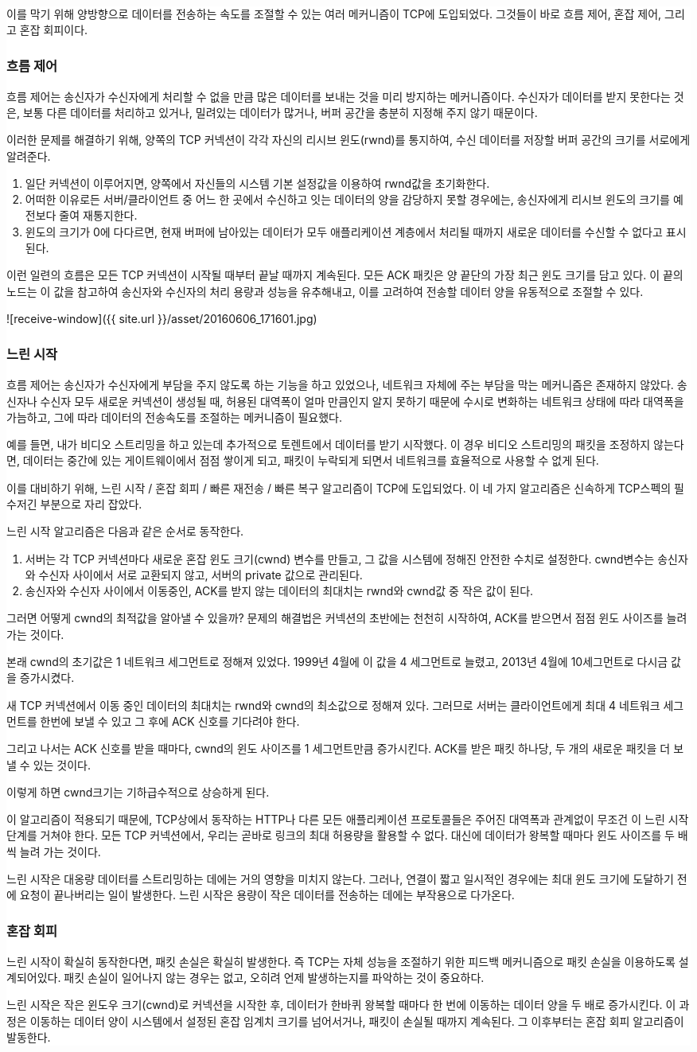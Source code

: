 이를 막기 위해 양방향으로 데이터를 전송하는 속도를 조절할 수 있는 여러 메커니즘이 TCP에 도입되었다. 그것들이 바로 흐름 제어, 혼잡 제어, 그리고 혼잡 회피이다.

### 흐름 제어
흐름 제어는 송신자가 수신자에게 처리할 수 없을 만큼 많은 데이터를 보내는 것을 미리 방지하는 메커니즘이다. 수신자가 데이터를 받지 못한다는 것은, 보통 다른 데이터를 처리하고 있거나, 밀려있는 데이터가 많거나, 버퍼 공간을 충분히 지정해 주지 않기 때문이다. 

이러한 문제를 해결하기 위해, 양쪽의 TCP 커넥션이 각각 자신의 리시브 윈도(rwnd)를 통지하여, 수신 데이터를 저장할 버퍼 공간의 크기를 서로에게 알려준다.

1. 일단 커넥션이 이루어지면, 양쪽에서 자신들의 시스템 기본 설정값을 이용하여 rwnd값을 초기화한다. 
2. 어떠한 이유로든 서버/클라이언트 중 어느 한 곳에서 수신하고 잇는 데이터의 양을 감당하지 못할 경우에는, 송신자에게 리시브 윈도의 크기를 예전보다 줄여 재통지한다.
3. 윈도의 크기가 0에 다다르면, 현재 버퍼에 남아있는 데이터가 모두 애플리케이션 계층에서 처리될 때까지 새로운 데이터를 수신할 수 없다고 표시된다.

이런 일련의 흐름은 모든 TCP 커넥션이 시작될 때부터 끝날 때까지 계속된다. 모든 ACK 패킷은 양 끝단의 가장 최근 윈도 크기를 담고 있다. 이 끝의 노드는 이 값을 참고하여 송신자와 수신자의 처리 용량과 성능을 유추해내고, 이를 고려하여 전송할 데이터 양을 유동적으로 조절할 수 있다.

![receive-window]({{ site.url }}/asset/20160606_171601.jpg)

### 느린 시작
흐름 제어는 송신자가 수신자에게 부담을 주지 않도록 하는 기능을 하고 있었으나, 네트워크 자체에 주는 부담을 막는 메커니즘은 존재하지 않았다. 송신자나 수신자 모두 새로운 커넥션이 생성될 때, 허용된 대역폭이 얼마 만큼인지 알지 못하기 때문에 수시로 변화하는 네트워크 상태에 따라 대역폭을 가늠하고, 그에 따라 데이터의 전송속도를 조절하는 메커니즘이 필요했다.

예를 들면, 내가 비디오 스트리밍을 하고 있는데 추가적으로 토렌트에서 데이터를 받기 시작했다. 이 경우 비디오 스트리밍의 패킷을 조정하지 않는다면, 데이터는 중간에 있는 게이트웨이에서 점점 쌓이게 되고, 패킷이 누락되게 되면서 네트워크를 효율적으로 사용할 수 없게 된다.

이를 대비하기 위해, 느린 시작 / 혼잡 회피 / 빠른 재전송 / 빠른 복구 알고리즘이 TCP에 도입되었다. 이 네 가지 알고리즘은 신속하게 TCP스펙의 필수저긴 부분으로 자리 잡았다.

느린 시작 알고리즘은 다음과 같은 순서로 동작한다.

1. 서버는 각 TCP 커넥션마다 새로운 혼잡 윈도 크기(cwnd) 변수를 만들고, 그 값을 시스템에 정해진 안전한 수치로 설정한다. cwnd변수는 송신자와 수신자 사이에서 서로 교환되지 않고, 서버의 private 값으로 관리된다.
2. 송신자와 수신자 사이에서 이동중인, ACK를 받지 않는 데이터의 최대치는 rwnd와 cwnd값 중 작은 값이 된다.

그러면 어떻게 cwnd의 최적값을 알아낼 수 있을까? 문제의 해결법은 커넥션의 초반에는 천천히 시작하여, ACK를 받으면서 점점 윈도 사이즈를 늘려 가는 것이다.

본래 cwnd의 초기값은 1 네트워크 세그먼트로 정해져 있었다. 1999년 4월에 이 값을 4 세그먼트로 늘렸고, 2013년 4월에 10세그먼트로 다시금 값을 증가시켰다.

새 TCP 커넥션에서 이동 중인 데이터의 최대치는 rwnd와 cwnd의 최소값으로 정해져 있다. 그러므로 서버는 클라이언트에게 최대 4 네트워크 세그먼트를 한번에 보낼 수 있고 그 후에 ACK 신호를 기다려야 한다.

그리고 나서는 ACK 신호를 받을 때마다, cwnd의 윈도 사이즈를 1 세그먼트만큼 증가시킨다. ACK를 받은 패킷 하나당, 두 개의 새로운 패킷을 더 보낼 수 있는 것이다.

이렇게 하면 cwnd크기는 기하급수적으로 상승하게 된다. 

이 알고리즘이 적용되기 때문에, TCP상에서 동작하는 HTTP나 다른 모든 애플리케이션 프로토콜들은 주어진 대역폭과 관계없이 무조건 이 느린 시작 단계를 거쳐야 한다. 모든 TCP 커넥션에서, 우리는 곧바로 링크의 최대 허용량을 활용할 수 없다. 대신에 데이터가 왕복할 때마다 윈도 사이즈를 두 배씩 늘려 가는 것이다.

느린 시작은 대옹량 데이터를 스트리밍하는 데에는 거의 영향을 미치지 않는다. 그러나, 연결이 짧고 일시적인 경우에는 최대 윈도 크기에 도달하기 전에 요청이 끝나버리는 일이 발생한다. 느린 시작은 용량이 작은 데이터를 전송하는 데에는 부작용으로 다가온다.

### 혼잡 회피
느린 시작이 확실히 동작한다면, 패킷 손실은 확실히 발생한다. 즉 TCP는 자체 성능을 조절하기 위한 피드백 메커니즘으로 패킷 손실을 이용하도록 설계되어있다. 패킷 손실이 일어나지 않는 경우는 없고, 오히려 언제 발생하는지를 파악하는 것이 중요하다.

느린 시작은 작은 윈도우 크기(cwnd)로 커넥션을 시작한 후, 데이터가 한바퀴 왕복할 때마다 한 번에 이동하는 데이터 양을 두 배로 증가시킨다. 이 과정은 이동하는 데이터 양이 시스템에서 설정된 혼잡 임계치 크기를 넘어서거나, 패킷이 손실될 때까지 계속된다. 그 이후부터는 혼잡 회피 알고리즘이 발동한다.
